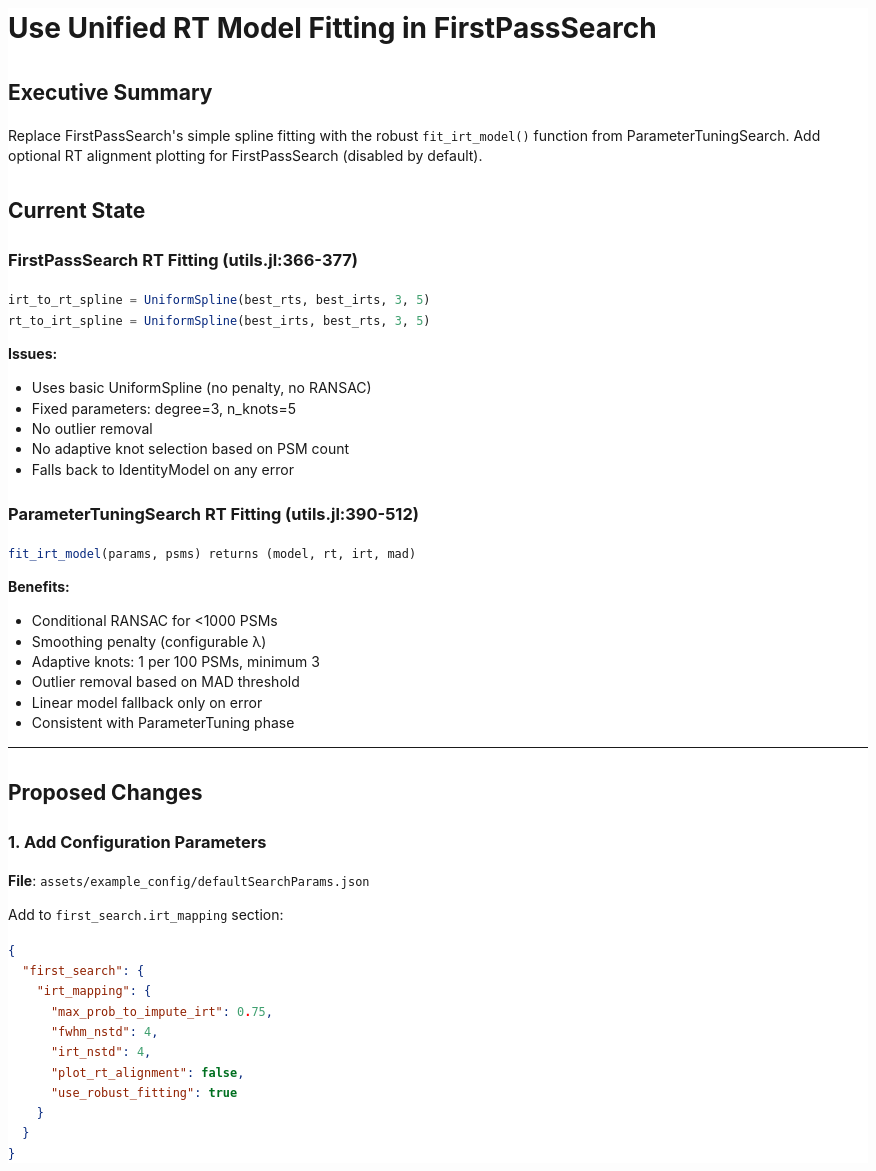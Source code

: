 # Use Unified RT Model Fitting in FirstPassSearch

## Executive Summary

Replace FirstPassSearch's simple spline fitting with the robust `fit_irt_model()` function from ParameterTuningSearch. Add optional RT alignment plotting for FirstPassSearch (disabled by default).

## Current State

### FirstPassSearch RT Fitting (utils.jl:366-377)
```julia
irt_to_rt_spline = UniformSpline(best_rts, best_irts, 3, 5)
rt_to_irt_spline = UniformSpline(best_irts, best_rts, 3, 5)
```

**Issues:**
- Uses basic UniformSpline (no penalty, no RANSAC)
- Fixed parameters: degree=3, n_knots=5
- No outlier removal
- No adaptive knot selection based on PSM count
- Falls back to IdentityModel on any error

### ParameterTuningSearch RT Fitting (utils.jl:390-512)
```julia
fit_irt_model(params, psms) returns (model, rt, irt, mad)
```

**Benefits:**
- Conditional RANSAC for <1000 PSMs
- Smoothing penalty (configurable λ)
- Adaptive knots: 1 per 100 PSMs, minimum 3
- Outlier removal based on MAD threshold
- Linear model fallback only on error
- Consistent with ParameterTuning phase

---

## Proposed Changes

### 1. Add Configuration Parameters

**File**: `assets/example_config/defaultSearchParams.json`

Add to `first_search.irt_mapping` section:
```json
{
  "first_search": {
    "irt_mapping": {
      "max_prob_to_impute_irt": 0.75,
      "fwhm_nstd": 4,
      "irt_nstd": 4,
      "plot_rt_alignment": false,
      "use_robust_fitting": true
    }
  }
}
```
